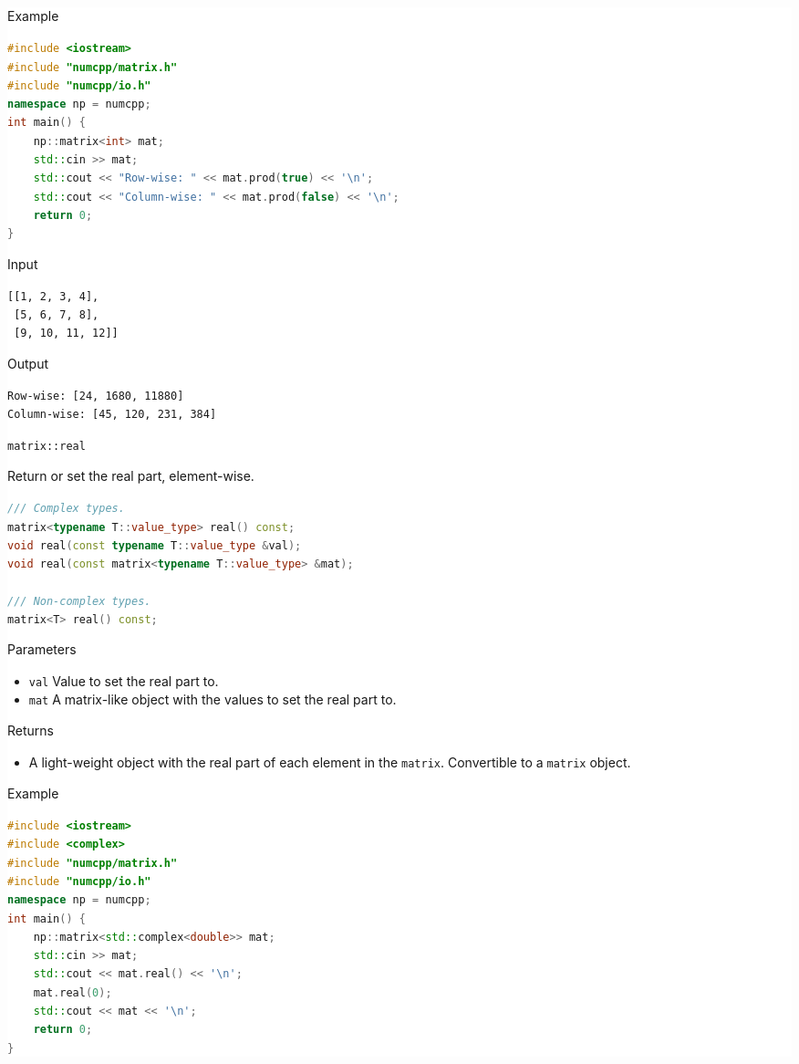 Example

```cpp
#include <iostream>
#include "numcpp/matrix.h"
#include "numcpp/io.h"
namespace np = numcpp;
int main() {
    np::matrix<int> mat;
    std::cin >> mat;
    std::cout << "Row-wise: " << mat.prod(true) << '\n';
    std::cout << "Column-wise: " << mat.prod(false) << '\n';
    return 0;
}
```

Input

```
[[1, 2, 3, 4],
 [5, 6, 7, 8],
 [9, 10, 11, 12]]
```

Output

```
Row-wise: [24, 1680, 11880]
Column-wise: [45, 120, 231, 384]
```

`matrix::real`

Return or set the real part, element-wise.
```cpp
/// Complex types.
matrix<typename T::value_type> real() const;
void real(const typename T::value_type &val);
void real(const matrix<typename T::value_type> &mat);

/// Non-complex types.
matrix<T> real() const;
```

Parameters

* `val` Value to set the real part to.
* `mat` A matrix-like object with the values to set the real part to.

Returns

* A light-weight object with the real part of each element in the `matrix`.
Convertible to a `matrix` object.

Example

```cpp
#include <iostream>
#include <complex>
#include "numcpp/matrix.h"
#include "numcpp/io.h"
namespace np = numcpp;
int main() {
    np::matrix<std::complex<double>> mat;
    std::cin >> mat;
    std::cout << mat.real() << '\n';
    mat.real(0);
    std::cout << mat << '\n';
    return 0;
}
```
